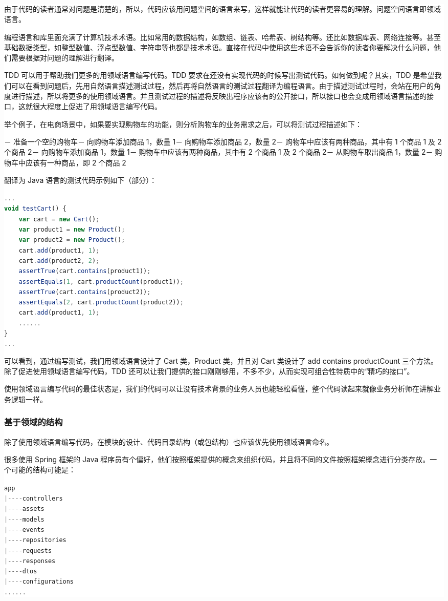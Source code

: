 由于代码的读者通常对问题是清楚的，所以，代码应该用问题空间的语言来写，这样就能让代码的读者更容易的理解。问题空间语言即领域语言。

编程语言和库里面充满了计算机技术术语。比如常用的数据结构，如数组、链表、哈希表、树结构等。还比如数据库表、网络连接等。甚至基础数据类型，如整型数值、浮点型数值、字符串等也都是技术术语。直接在代码中使用这些术语不会告诉你的读者你要解决什么问题，他们需要根据对问题的理解进行翻译。

TDD 可以用于帮助我们更多的用领域语言编写代码。TDD 要求在还没有实现代码的时候写出测试代码。如何做到呢？其实，TDD 是希望我们可以在看到问题后，先用自然语言描述测试过程，然后再将自然语言的测试过程翻译为编程语言。由于描述测试过程时，会站在用户的角度进行描述，所以将更多的使用领域语言。并且测试过程的描述将反映出程序应该有的公开接口，所以接口也会变成用领域语言描述的接口，这就很大程度上促进了用领域语言编写代码。

举个例子，在电商场景中，如果要实现购物车的功能，则分析购物车的业务需求之后，可以将测试过程描述如下：

－ 准备一个空的购物车－ 向购物车添加商品 1，数量 1－ 向购物车添加商品 2，数量 2－ 购物车中应该有两种商品，其中有 1 个商品 1 及 2 个商品 2－ 向购物车添加商品 1，数量 1－ 购物车中应该有两种商品，其中有 2 个商品 1 及 2 个商品 2－ 从购物车取出商品 1，数量 2－ 购物车中应该有一种商品，即 2 个商品 2

翻译为 Java 语言的测试代码示例如下（部分）：

```javascript
...
void testCart() {
    var cart = new Cart();
    var product1 = new Product();
    var product2 = new Product();
    cart.add(product1, 1);
    cart.add(product2, 2);
    assertTrue(cart.contains(product1));
    assertEquals(1, cart.productCount(product1));
    assertTrue(cart.contains(product2));
    assertEquals(2, cart.productCount(product2));
    cart.add(product1, 1);
    ......
}
...
```

可以看到，通过编写测试，我们用领域语言设计了 Cart 类，Product 类，并且对 Cart 类设计了 add contains productCount 三个方法。除了促进使用领域语言编写代码，TDD 还可以让我们提供的接口刚刚够用，不多不少，从而实现可组合性特质中的“精巧的接口”。

使用领域语言编写代码的最佳状态是，我们的代码可以让没有技术背景的业务人员也能轻松看懂，整个代码读起来就像业务分析师在讲解业务逻辑一样。

### 基于领域的结构

除了使用领域语言编写代码，在模块的设计、代码目录结构（或包结构）也应该优先使用领域语言命名。

很多使用 Spring 框架的 Java 程序员有个偏好，他们按照框架提供的概念来组织代码，并且将不同的文件按照框架概念进行分类存放。一个可能的结构可能是：

```javascript
app
|----controllers
|----assets
|----models
|----events
|----repositories
|----requests
|----responses
|----dtos
|----configurations
......
```
